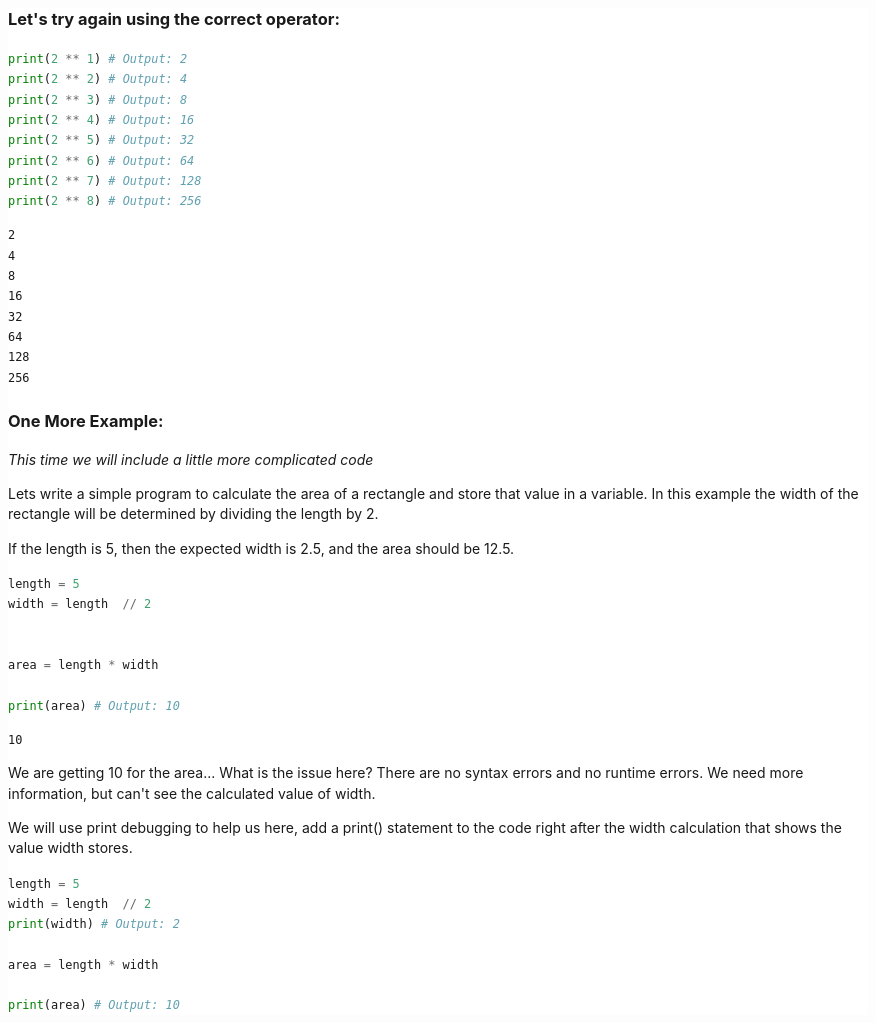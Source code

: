 ### Let's try again using the correct operator:


```python
print(2 ** 1) # Output: 2
print(2 ** 2) # Output: 4
print(2 ** 3) # Output: 8
print(2 ** 4) # Output: 16
print(2 ** 5) # Output: 32
print(2 ** 6) # Output: 64
print(2 ** 7) # Output: 128
print(2 ** 8) # Output: 256
```

    2
    4
    8
    16
    32
    64
    128
    256
    

### One More Example:
*This time we will include a little more complicated code*

Lets write a simple program to calculate the area of a rectangle and store that value in a variable.
In this example the width of the rectangle will be determined by dividing the length by 2.

If the length is 5, then the expected width is 2.5, and the area should be 12.5.


```python
length = 5 
width = length  // 2 


area = length * width

print(area) # Output: 10
```

    10
    

We are getting 10 for the area... What is the issue here? There are no syntax errors and no runtime errors.
We need more information, but can't see the calculated value of width. 

We will use print debugging to help us here, add a print() statement to the code right after the width calculation that shows the value width stores.


```python
length = 5 
width = length  // 2 
print(width) # Output: 2

area = length * width

print(area) # Output: 10
```
